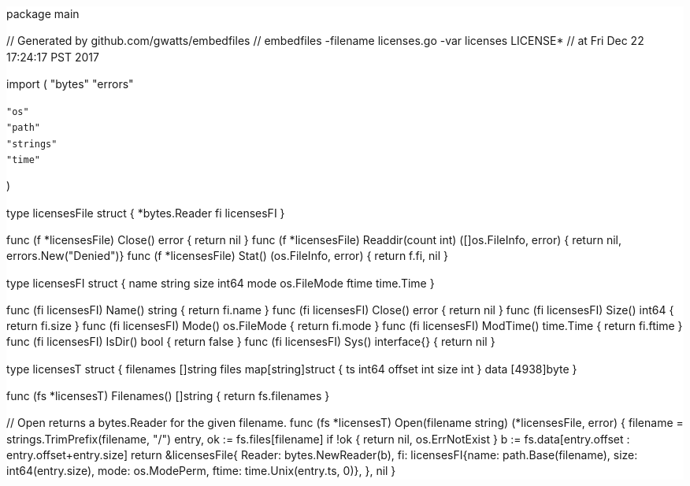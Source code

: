 package main

// Generated by github.com/gwatts/embedfiles
// embedfiles -filename licenses.go -var licenses LICENSE*
// at Fri Dec 22 17:24:17 PST 2017

import (
	"bytes"
	"errors"
	
	"os"
	"path"
	"strings"
	"time"
)

type licensesFile struct {
	*bytes.Reader
	fi licensesFI
}

func (f *licensesFile) Close() error { return nil }
func (f *licensesFile) Readdir(count int) ([]os.FileInfo, error) { return nil, errors.New("Denied")}
func (f *licensesFile) Stat() (os.FileInfo, error) { return f.fi, nil }

type licensesFI struct {
	name  string
	size  int64
	mode  os.FileMode
	ftime time.Time
}

func (fi licensesFI) Name() string       { return fi.name }
func (fi licensesFI) Close() error       { return nil }
func (fi licensesFI) Size() int64        { return fi.size }
func (fi licensesFI) Mode() os.FileMode  { return fi.mode }
func (fi licensesFI) ModTime() time.Time { return fi.ftime }
func (fi licensesFI) IsDir() bool        { return false }
func (fi licensesFI) Sys() interface{}   { return nil }

type licensesT struct {
	filenames []string
	files     map[string]struct {
		ts int64
		offset int
		size   int
	}
	data [4938]byte
}

func (fs *licensesT) Filenames() []string { return fs.filenames }

// Open returns a bytes.Reader for the given filename.
func (fs *licensesT) Open(filename string) (*licensesFile, error) {
	filename = strings.TrimPrefix(filename, "/")
	entry, ok := fs.files[filename]
	if !ok {
		return nil, os.ErrNotExist
	}
	b := fs.data[entry.offset : entry.offset+entry.size]
	return &licensesFile{
		Reader: bytes.NewReader(b),
		fi:     licensesFI{name: path.Base(filename), size: int64(entry.size), mode: os.ModePerm, ftime: time.Unix(entry.ts, 0)},
	}, nil
}
